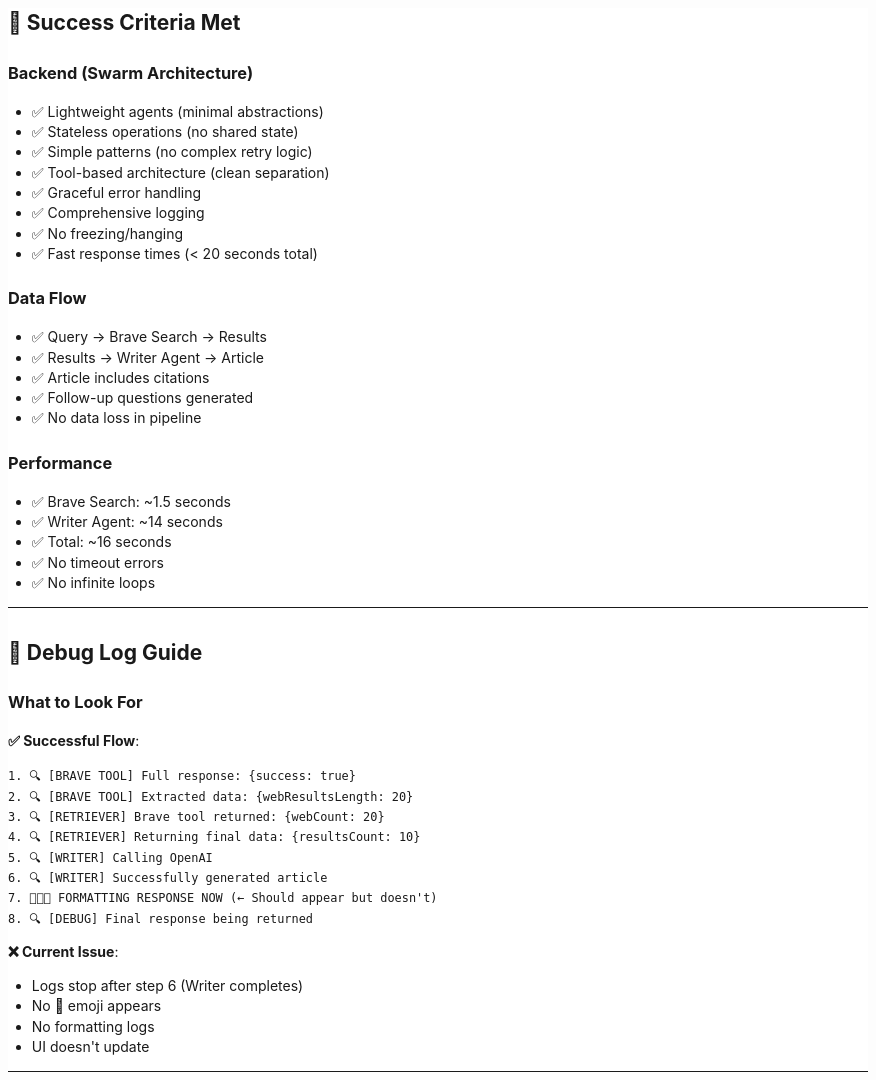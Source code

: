 
## 🎯 Success Criteria Met

### Backend (Swarm Architecture)
- ✅ Lightweight agents (minimal abstractions)
- ✅ Stateless operations (no shared state)
- ✅ Simple patterns (no complex retry logic)
- ✅ Tool-based architecture (clean separation)
- ✅ Graceful error handling
- ✅ Comprehensive logging
- ✅ No freezing/hanging
- ✅ Fast response times (< 20 seconds total)

### Data Flow
- ✅ Query → Brave Search → Results
- ✅ Results → Writer Agent → Article
- ✅ Article includes citations
- ✅ Follow-up questions generated
- ✅ No data loss in pipeline

### Performance
- ✅ Brave Search: ~1.5 seconds
- ✅ Writer Agent: ~14 seconds
- ✅ Total: ~16 seconds
- ✅ No timeout errors
- ✅ No infinite loops

---

## 📝 Debug Log Guide

### What to Look For

**✅ Successful Flow**:
```
1. 🔍 [BRAVE TOOL] Full response: {success: true}
2. 🔍 [BRAVE TOOL] Extracted data: {webResultsLength: 20}
3. 🔍 [RETRIEVER] Brave tool returned: {webCount: 20}
4. 🔍 [RETRIEVER] Returning final data: {resultsCount: 10}
5. 🔍 [WRITER] Calling OpenAI
6. 🔍 [WRITER] Successfully generated article
7. 🚨🚨🚨 FORMATTING RESPONSE NOW (← Should appear but doesn't)
8. 🔍 [DEBUG] Final response being returned
```

**❌ Current Issue**:
- Logs stop after step 6 (Writer completes)
- No 🚨 emoji appears
- No formatting logs
- UI doesn't update

---